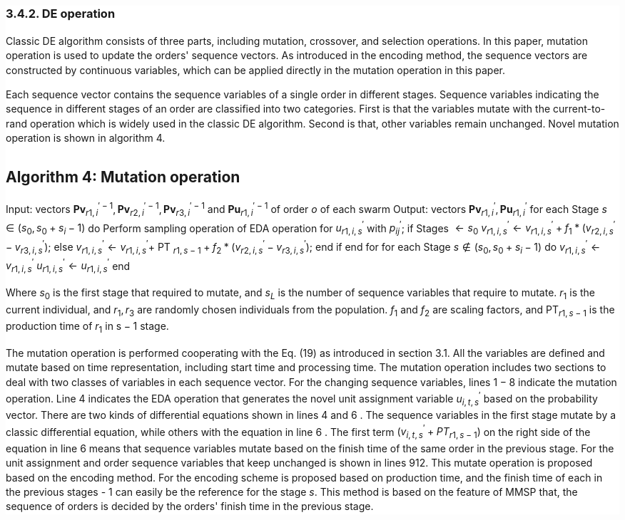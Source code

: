 ### 3.4.2. DE operation

Classic DE algorithm consists of three parts, including mutation, crossover, and selection operations. In this paper, mutation operation is used to update the orders' sequence vectors. As introduced in the encoding method, the sequence vectors are constructed by continuous variables, which can be applied directly in the mutation operation in this paper.

Each sequence vector contains the sequence variables of a single order in different stages. Sequence variables indicating the sequence in different stages of an order are classified into two categories. First is that the variables mutate with the current-to-rand operation which is widely used in the classic DE algorithm. Second is that, other variables remain unchanged. Novel mutation operation is shown in algorithm 4.

## Algorithm 4: Mutation operation

Input: vectors $\mathbf{P v}_{r 1, i}^{\prime-1}, \mathbf{P v}_{r 2, i}^{\prime-1}, \mathbf{P v}_{r 3, i}^{\prime-1}$ and $\mathbf{P u}_{r 1, i}^{\prime-1}$ of order $o$ of each swarm
Output: vectors $\mathbf{P v}_{r 1, i}^{\prime}, \mathbf{P u}_{r 1, i}^{\prime}$
for each Stage $s \in\left(s_{0}, s_{0}+s_{i}-1\right)$ do
Perform sampling operation of EDA operation for $u_{r 1, i, s}^{\prime}$ with $p_{i j}^{\prime}$;
if Stages $\leftarrow s_{0}$
$v_{r 1, i, s}^{\prime} \leftarrow v_{r 1, i, s}^{\prime}+f_{1} *\left(v_{r 2, i, s}^{\prime}-v_{r 3, i, s}^{\prime}\right)$;
else
$v_{r 1, i, s}^{\prime} \leftarrow v_{r 1, i, s}^{\prime}+$ PT $_{r 1, s-1}+f_{2} *\left(v_{r 2, i, s}^{\prime}-v_{r 3, i, s}^{\prime}\right)$;
end if
end for
for each Stage $s \notin\left(s_{0}, s_{0}+s_{i}-1\right)$ do
$v_{r 1, i, s}^{\prime} \leftarrow v_{r 1, i, s}^{\prime}$
$u_{r 1, i, s}^{\prime} \leftarrow u_{r 1, i, s}^{\prime}$
end

Where $s_{0}$ is the first stage that required to mutate, and $s_{L}$ is the number of sequence variables that require to mutate. $r_{1}$ is the current individual, and $r_{1}, r_{3}$ are randomly chosen individuals from the population. $f_{1}$ and $f_{2}$ are scaling factors, and $\mathrm{PT}_{r 1, s-1}$ is the production time of $r_{1}$ in $\mathrm{s}-1$ stage.

The mutation operation is performed cooperating with the Eq. (19) as introduced in section 3.1. All the variables are defined and mutate based on time representation, including start time and processing time. The mutation operation includes two sections to deal with two classes of variables in each sequence vector. For the changing sequence variables, lines $1-8$ indicate the mutation operation. Line 4 indicates the EDA operation that generates the novel unit assignment variable $u_{i, t, s}^{\prime}$ based on the probability vector. There are two kinds of differential equations shown in lines 4 and 6 . The sequence variables in the first stage mutate by a classic differential equation, while others with the equation in line 6 . The first term $\left(v_{i, t, s}^{\prime}+P T_{r 1, s-1}\right)$ on the right side of the equation in line 6 means that sequence variables mutate based on the finish time of the same order in the previous stage. For the unit assignment and order sequence variables that keep unchanged is shown in lines 912. This mutate operation is proposed based on the encoding method. For the encoding scheme is proposed based on production time, and the finish time of each in the previous stages - 1 can easily be the reference for the stage $s$. This method is based on the feature of MMSP that, the sequence of orders is decided by the orders' finish time in the previous stage.

